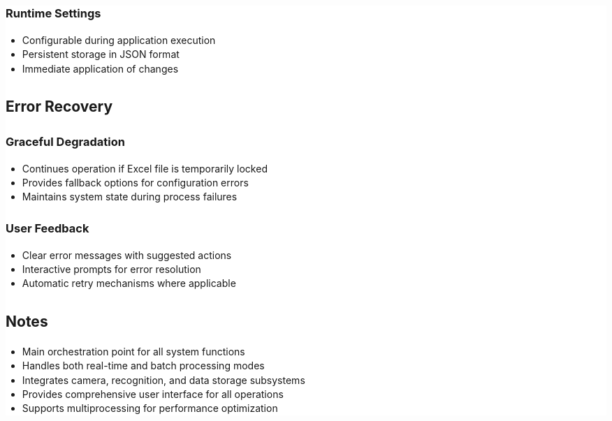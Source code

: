 ### Runtime Settings
- Configurable during application execution
- Persistent storage in JSON format
- Immediate application of changes

## Error Recovery

### Graceful Degradation
- Continues operation if Excel file is temporarily locked
- Provides fallback options for configuration errors
- Maintains system state during process failures

### User Feedback
- Clear error messages with suggested actions
- Interactive prompts for error resolution
- Automatic retry mechanisms where applicable

## Notes

- Main orchestration point for all system functions
- Handles both real-time and batch processing modes
- Integrates camera, recognition, and data storage subsystems
- Provides comprehensive user interface for all operations
- Supports multiprocessing for performance optimization
